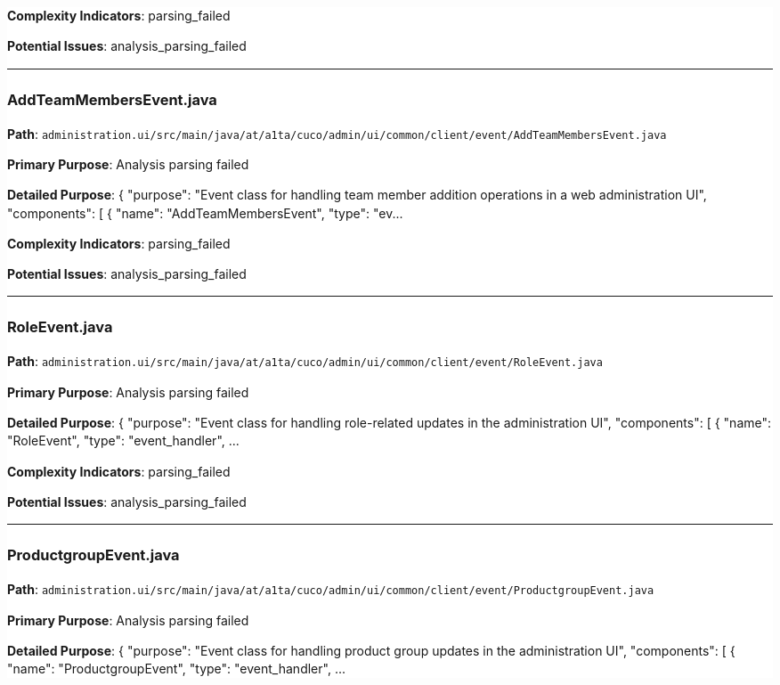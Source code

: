 **Complexity Indicators**: parsing_failed

**Potential Issues**: analysis_parsing_failed

---

### AddTeamMembersEvent.java

**Path**: `administration.ui/src/main/java/at/a1ta/cuco/admin/ui/common/client/event/AddTeamMembersEvent.java`

**Primary Purpose**: Analysis parsing failed

**Detailed Purpose**: {
    "purpose": "Event class for handling team member addition operations in a web administration UI",
    "components": [
        {
            "name": "AddTeamMembersEvent",
            "type": "ev...

**Complexity Indicators**: parsing_failed

**Potential Issues**: analysis_parsing_failed

---

### RoleEvent.java

**Path**: `administration.ui/src/main/java/at/a1ta/cuco/admin/ui/common/client/event/RoleEvent.java`

**Primary Purpose**: Analysis parsing failed

**Detailed Purpose**: {
    "purpose": "Event class for handling role-related updates in the administration UI",
    "components": [
        {
            "name": "RoleEvent",
            "type": "event_handler",
         ...

**Complexity Indicators**: parsing_failed

**Potential Issues**: analysis_parsing_failed

---

### ProductgroupEvent.java

**Path**: `administration.ui/src/main/java/at/a1ta/cuco/admin/ui/common/client/event/ProductgroupEvent.java`

**Primary Purpose**: Analysis parsing failed

**Detailed Purpose**: {
    "purpose": "Event class for handling product group updates in the administration UI",
    "components": [
        {
            "name": "ProductgroupEvent",
            "type": "event_handler",
...
